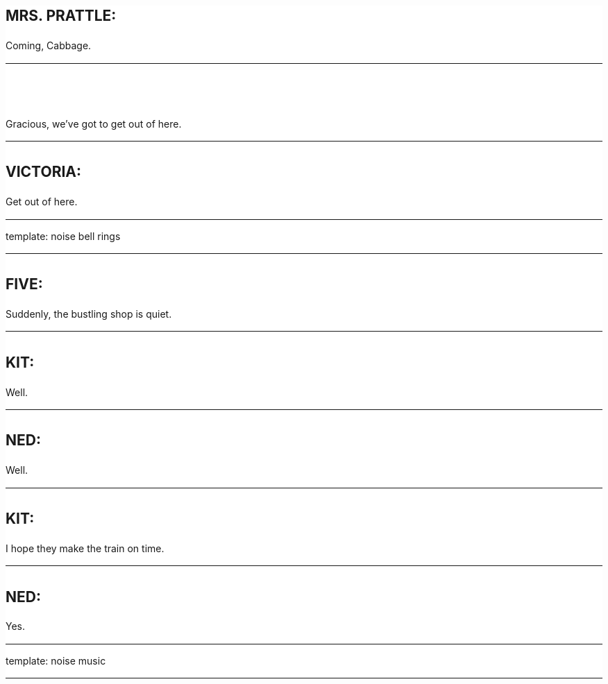 ## MRS. PRATTLE:
Coming, Cabbage.

---

## &nbsp;
Gracious, we’ve got to get out of here.

---

## VICTORIA:
Get out of here.

---

template: noise
bell rings

---

## FIVE:
Suddenly, the bustling shop is quiet.

---

## KIT:
Well.

---

## NED:
Well.

---

## KIT:
I hope they make the train on time.

---

## NED:
Yes.

---

template: noise
music

---
